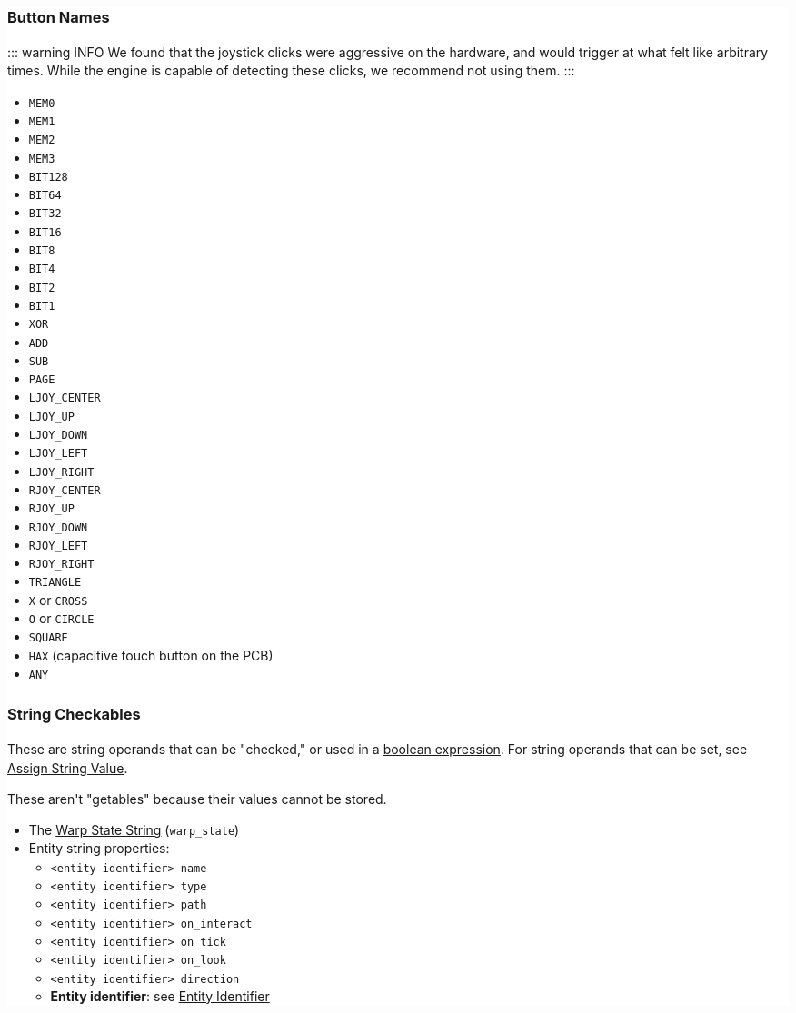 ### Button Names

::: warning INFO
We found that the joystick clicks were aggressive on the hardware, and would trigger at what felt like arbitrary times. While the engine is capable of detecting these clicks, we recommend not using them.
:::

- `MEM0`
- `MEM1`
- `MEM2`
- `MEM3`
- `BIT128`
- `BIT64`
- `BIT32`
- `BIT16`
- `BIT8`
- `BIT4`
- `BIT2`
- `BIT1`
- `XOR`
- `ADD`
- `SUB`
- `PAGE`
- `LJOY_CENTER`
- `LJOY_UP`
- `LJOY_DOWN`
- `LJOY_LEFT`
- `LJOY_RIGHT`
- `RJOY_CENTER`
- `RJOY_UP`
- `RJOY_DOWN`
- `RJOY_LEFT`
- `RJOY_RIGHT`
- `TRIANGLE`
- `X` or `CROSS`
- `O` or `CIRCLE`
- `SQUARE`
- `HAX` (capacitive touch button on the PCB)
- `ANY`

### String Checkables

These are string operands that can be "checked," or used in a [boolean expression](expressions_and_operators#bool-expressions). For string operands that can be set, see [Assign String Value](actions#assign-string-value).

These aren't "getables" because their values cannot be stored.

- The [Warp State String](state#warp-state-string) (`warp_state`)
- Entity string properties:
    - `<entity identifier> name`
    - `<entity identifier> type`
    - `<entity identifier> path`
    - `<entity identifier> on_interact`
    - `<entity identifier> on_tick`
    - `<entity identifier> on_look`
    - `<entity identifier> direction`
	- **Entity identifier**: see [Entity Identifier](identifiers#entity-identifier)
